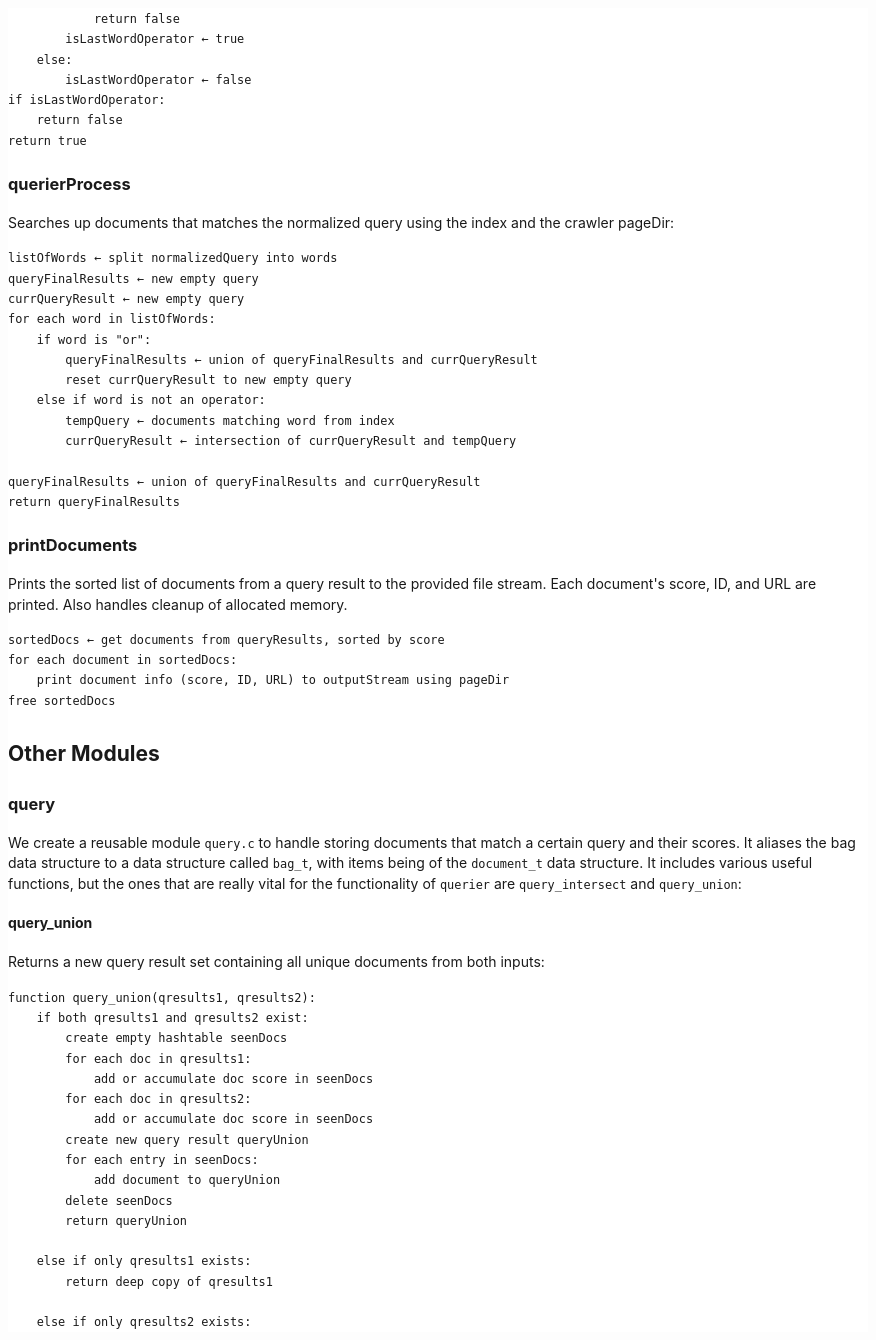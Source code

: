 ```
            return false
        isLastWordOperator ← true
    else:
        isLastWordOperator ← false
if isLastWordOperator:
    return false
return true
```
### querierProcess
Searches up documents that matches the normalized query using the index and the crawler pageDir:
```
listOfWords ← split normalizedQuery into words
queryFinalResults ← new empty query
currQueryResult ← new empty query
for each word in listOfWords:
    if word is "or":
        queryFinalResults ← union of queryFinalResults and currQueryResult
        reset currQueryResult to new empty query
    else if word is not an operator:
        tempQuery ← documents matching word from index
        currQueryResult ← intersection of currQueryResult and tempQuery

queryFinalResults ← union of queryFinalResults and currQueryResult
return queryFinalResults
```
### printDocuments
Prints the sorted list of documents from a query result to the provided file stream. Each document's score, ID, and URL are printed. Also handles cleanup of allocated memory.
```
sortedDocs ← get documents from queryResults, sorted by score
for each document in sortedDocs:
    print document info (score, ID, URL) to outputStream using pageDir
free sortedDocs
```

## Other Modules
### query
We create a reusable module `query.c` to handle storing documents that match a certain query and their scores. It aliases the bag data structure to a data structure called `bag_t`, with items being of the `document_t` data structure. It includes various useful functions, but the ones that are really vital for the functionality of `querier` are `query_intersect` and `query_union`:
#### query_union
Returns a new query result set containing all unique documents from both inputs:
```
function query_union(qresults1, qresults2):
    if both qresults1 and qresults2 exist:
        create empty hashtable seenDocs
        for each doc in qresults1:
            add or accumulate doc score in seenDocs
        for each doc in qresults2:
            add or accumulate doc score in seenDocs
        create new query result queryUnion
        for each entry in seenDocs:
            add document to queryUnion
        delete seenDocs
        return queryUnion

    else if only qresults1 exists:
        return deep copy of qresults1

    else if only qresults2 exists:
```